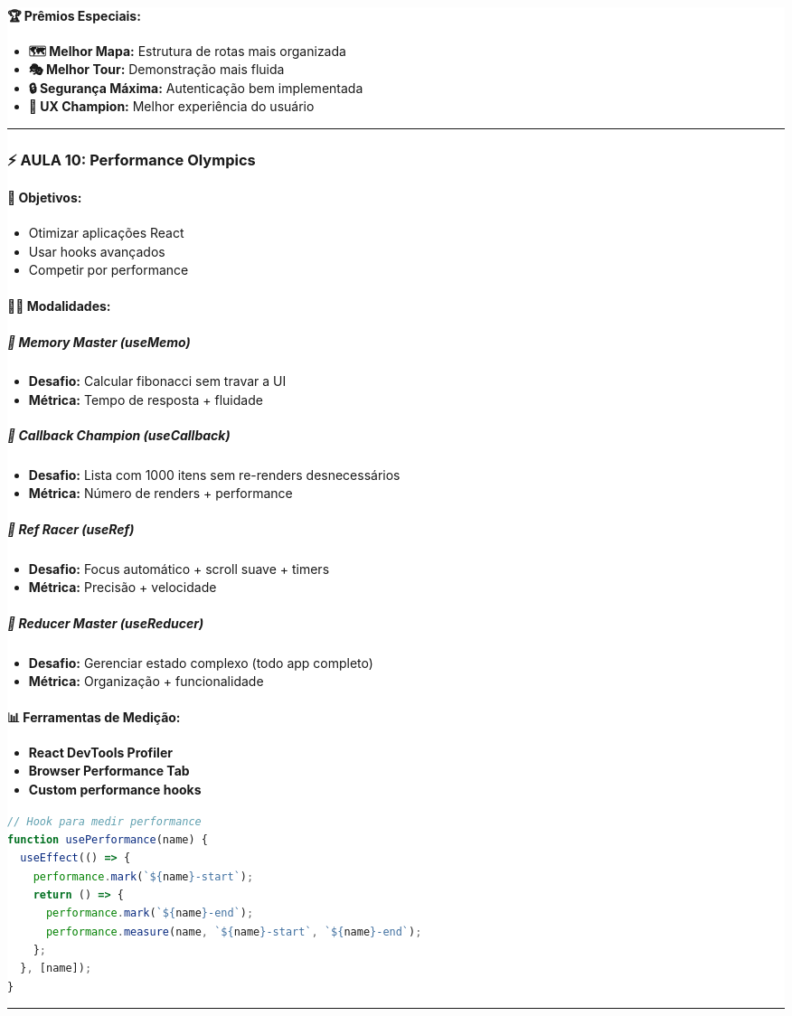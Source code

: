 #### **🏆 Prêmios Especiais:**
- **🗺️ Melhor Mapa:** Estrutura de rotas mais organizada
- **🎭 Melhor Tour:** Demonstração mais fluida
- **🔒 Segurança Máxima:** Autenticação bem implementada
- **📱 UX Champion:** Melhor experiência do usuário

---

### **⚡ AULA 10: Performance Olympics**

#### **🎯 Objetivos:**
- Otimizar aplicações React
- Usar hooks avançados
- Competir por performance

#### **🏃‍♂️ Modalidades:**

##### **🧠 Memory Master (useMemo)**
- **Desafio:** Calcular fibonacci sem travar a UI
- **Métrica:** Tempo de resposta + fluidade

##### **🔄 Callback Champion (useCallback)**
- **Desafio:** Lista com 1000 itens sem re-renders desnecessários
- **Métrica:** Número de renders + performance

##### **🎯 Ref Racer (useRef)**
- **Desafio:** Focus automático + scroll suave + timers
- **Métrica:** Precisão + velocidade

##### **🔧 Reducer Master (useReducer)**
- **Desafio:** Gerenciar estado complexo (todo app completo)
- **Métrica:** Organização + funcionalidade

#### **📊 Ferramentas de Medição:**
- **React DevTools Profiler**
- **Browser Performance Tab**
- **Custom performance hooks**

```jsx
// Hook para medir performance
function usePerformance(name) {
  useEffect(() => {
    performance.mark(`${name}-start`);
    return () => {
      performance.mark(`${name}-end`);
      performance.measure(name, `${name}-start`, `${name}-end`);
    };
  }, [name]);
}
```

---
